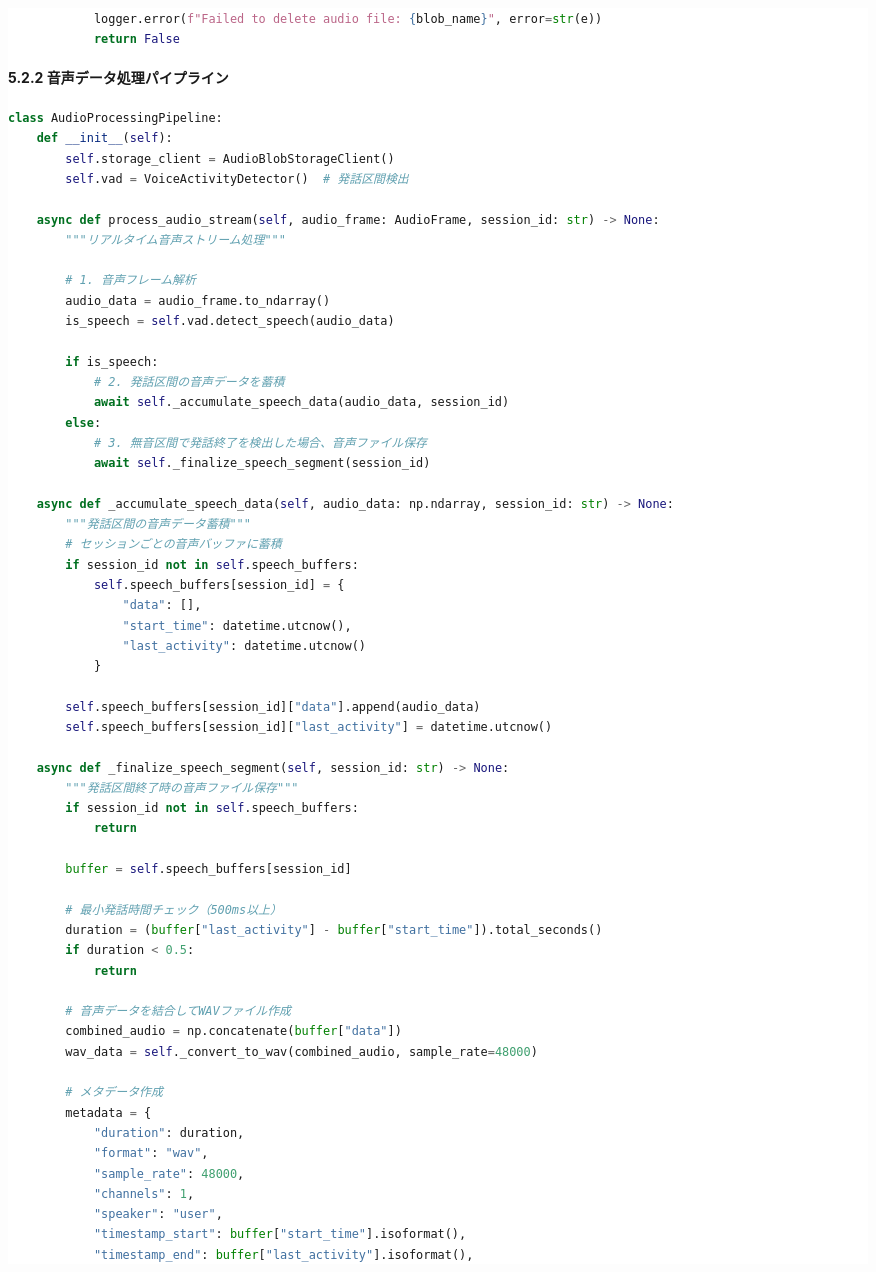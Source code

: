 ```python
            logger.error(f"Failed to delete audio file: {blob_name}", error=str(e))
            return False
```

#### 5.2.2 音声データ処理パイプライン
```python
class AudioProcessingPipeline:
    def __init__(self):
        self.storage_client = AudioBlobStorageClient()
        self.vad = VoiceActivityDetector()  # 発話区間検出
        
    async def process_audio_stream(self, audio_frame: AudioFrame, session_id: str) -> None:
        """リアルタイム音声ストリーム処理"""
        
        # 1. 音声フレーム解析
        audio_data = audio_frame.to_ndarray()
        is_speech = self.vad.detect_speech(audio_data)
        
        if is_speech:
            # 2. 発話区間の音声データを蓄積
            await self._accumulate_speech_data(audio_data, session_id)
        else:
            # 3. 無音区間で発話終了を検出した場合、音声ファイル保存
            await self._finalize_speech_segment(session_id)
    
    async def _accumulate_speech_data(self, audio_data: np.ndarray, session_id: str) -> None:
        """発話区間の音声データ蓄積"""
        # セッションごとの音声バッファに蓄積
        if session_id not in self.speech_buffers:
            self.speech_buffers[session_id] = {
                "data": [],
                "start_time": datetime.utcnow(),
                "last_activity": datetime.utcnow()
            }
        
        self.speech_buffers[session_id]["data"].append(audio_data)
        self.speech_buffers[session_id]["last_activity"] = datetime.utcnow()
    
    async def _finalize_speech_segment(self, session_id: str) -> None:
        """発話区間終了時の音声ファイル保存"""
        if session_id not in self.speech_buffers:
            return
            
        buffer = self.speech_buffers[session_id]
        
        # 最小発話時間チェック（500ms以上）
        duration = (buffer["last_activity"] - buffer["start_time"]).total_seconds()
        if duration < 0.5:
            return
        
        # 音声データを結合してWAVファイル作成
        combined_audio = np.concatenate(buffer["data"])
        wav_data = self._convert_to_wav(combined_audio, sample_rate=48000)
        
        # メタデータ作成
        metadata = {
            "duration": duration,
            "format": "wav",
            "sample_rate": 48000,
            "channels": 1,
            "speaker": "user",
            "timestamp_start": buffer["start_time"].isoformat(),
            "timestamp_end": buffer["last_activity"].isoformat(),
```